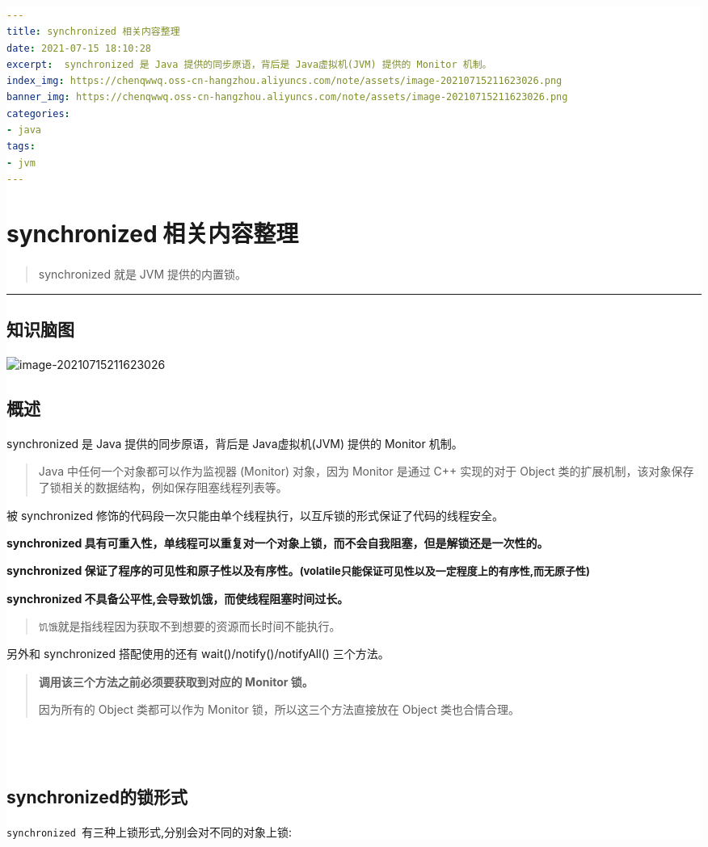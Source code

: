 ```yaml
---
title: synchronized 相关内容整理
date: 2021-07-15 18:10:28
excerpt:  synchronized 是 Java 提供的同步原语，背后是 Java虚拟机(JVM) 提供的 Monitor 机制。
index_img: https://chenqwwq.oss-cn-hangzhou.aliyuncs.com/note/assets/image-20210715211623026.png
banner_img: https://chenqwwq.oss-cn-hangzhou.aliyuncs.com/note/assets/image-20210715211623026.png
categories:
- java
tags:
- jvm
---
```


# synchronized 相关内容整理

> synchronized 就是 JVM 提供的内置锁。

---

## 知识脑图

![image-20210715211623026](https://chenqwwq.oss-cn-hangzhou.aliyuncs.com/note/assets/image-20210715211623026.png)

## 概述

synchronized 是 Java 提供的同步原语，背后是 Java虚拟机(JVM) 提供的 Monitor 机制。

> Java 中任何一个对象都可以作为监视器 (Monitor) 对象，因为 Monitor 是通过 C++ 实现的对于 Object 类的扩展机制，该对象保存了锁相关的数据结构，例如保存阻塞线程列表等。

被 synchronized 修饰的代码段一次只能由单个线程执行，以互斥锁的形式保证了代码的线程安全。

**synchronized 具有可重入性，单线程可以重复对一个对象上锁，而不会自我阻塞，但是解锁还是一次性的。**

**synchronized 保证了程序的可见性和原子性以及有序性。<font size="2">(volatile只能保证可见性以及一定程度上的有序性,而无原子性)</font>**

**synchronized 不具备公平性,会导致饥饿，而使线程阻塞时间过长。**

> `饥饿`就是指线程因为获取不到想要的资源而长时间不能执行。

另外和 synchronized 搭配使用的还有 wait()/notify()/notifyAll() 三个方法。

>**调用该三个方法之前必须要获取到对应的 Monitor 锁。**
>
>因为所有的 Object 类都可以作为 Monitor 锁，所以这三个方法直接放在 Object 类也合情合理。

<br>

<br>

## synchronized的锁形式

`synchronized `有三种上锁形式,分别会对不同的对象上锁:
